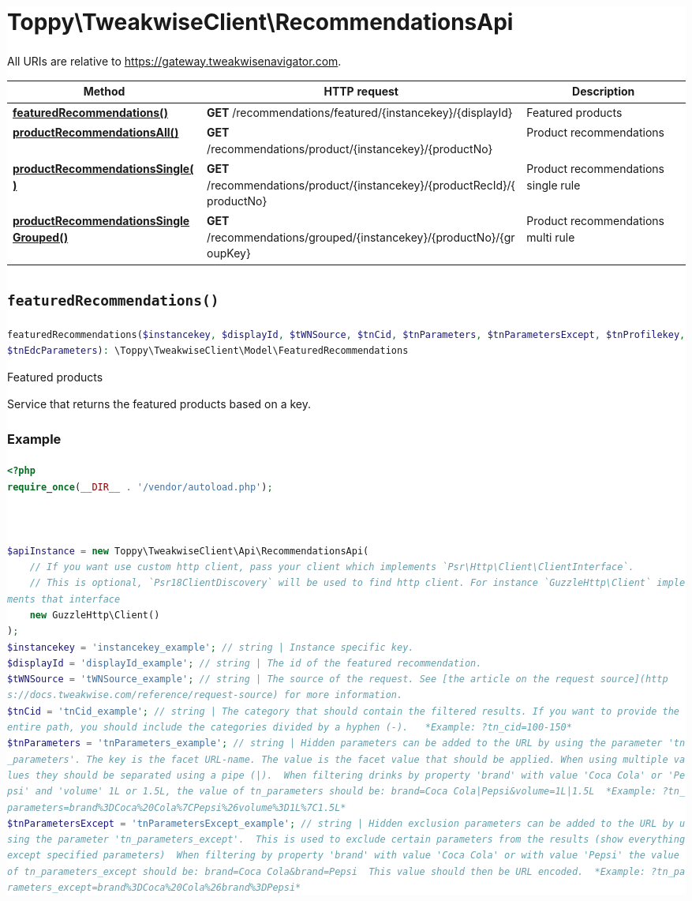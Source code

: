 # Toppy\TweakwiseClient\RecommendationsApi

All URIs are relative to https://gateway.tweakwisenavigator.com.

Method | HTTP request | Description
------------- | ------------- | -------------
[**featuredRecommendations()**](RecommendationsApi.md#featuredRecommendations) | **GET** /recommendations/featured/{instancekey}/{displayId} | Featured products
[**productRecommendationsAll()**](RecommendationsApi.md#productRecommendationsAll) | **GET** /recommendations/product/{instancekey}/{productNo} | Product recommendations
[**productRecommendationsSingle()**](RecommendationsApi.md#productRecommendationsSingle) | **GET** /recommendations/product/{instancekey}/{productRecId}/{productNo} | Product recommendations single rule
[**productRecommendationsSingleGrouped()**](RecommendationsApi.md#productRecommendationsSingleGrouped) | **GET** /recommendations/grouped/{instancekey}/{productNo}/{groupKey} | Product recommendations multi rule


## `featuredRecommendations()`

```php
featuredRecommendations($instancekey, $displayId, $tWNSource, $tnCid, $tnParameters, $tnParametersExcept, $tnProfilekey, $tnEdcParameters): \Toppy\TweakwiseClient\Model\FeaturedRecommendations
```

Featured products

Service that returns the featured products based on a key.

### Example

```php
<?php
require_once(__DIR__ . '/vendor/autoload.php');



$apiInstance = new Toppy\TweakwiseClient\Api\RecommendationsApi(
    // If you want use custom http client, pass your client which implements `Psr\Http\Client\ClientInterface`.
    // This is optional, `Psr18ClientDiscovery` will be used to find http client. For instance `GuzzleHttp\Client` implements that interface
    new GuzzleHttp\Client()
);
$instancekey = 'instancekey_example'; // string | Instance specific key.
$displayId = 'displayId_example'; // string | The id of the featured recommendation.
$tWNSource = 'tWNSource_example'; // string | The source of the request. See [the article on the request source](https://docs.tweakwise.com/reference/request-source) for more information.
$tnCid = 'tnCid_example'; // string | The category that should contain the filtered results. If you want to provide the entire path, you should include the categories divided by a hyphen (-).   *Example: ?tn_cid=100-150*
$tnParameters = 'tnParameters_example'; // string | Hidden parameters can be added to the URL by using the parameter 'tn_parameters'. The key is the facet URL-name. The value is the facet value that should be applied. When using multiple values they should be separated using a pipe (|).  When filtering drinks by property 'brand' with value 'Coca Cola' or 'Pepsi' and 'volume' 1L or 1.5L, the value of tn_parameters should be: brand=Coca Cola|Pepsi&volume=1L|1.5L  *Example: ?tn_parameters=brand%3DCoca%20Cola%7CPepsi%26volume%3D1L%7C1.5L*
$tnParametersExcept = 'tnParametersExcept_example'; // string | Hidden exclusion parameters can be added to the URL by using the parameter 'tn_parameters_except'.  This is used to exclude certain parameters from the results (show everything except specified parameters)  When filtering by property 'brand' with value 'Coca Cola' or with value 'Pepsi' the value of tn_parameters_except should be: brand=Coca Cola&brand=Pepsi  This value should then be URL encoded.  *Example: ?tn_parameters_except=brand%3DCoca%20Cola%26brand%3DPepsi*
```